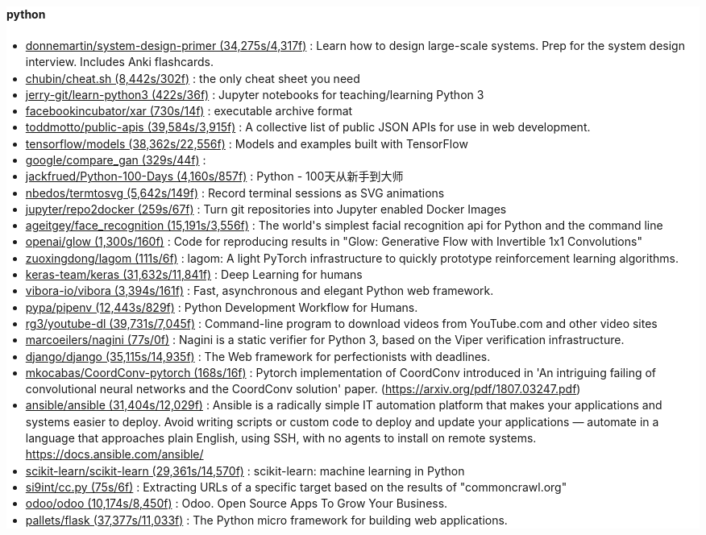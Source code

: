 #### python
* [donnemartin/system-design-primer (34,275s/4,317f)](https://github.com/donnemartin/system-design-primer) : Learn how to design large-scale systems. Prep for the system design interview. Includes Anki flashcards.
* [chubin/cheat.sh (8,442s/302f)](https://github.com/chubin/cheat.sh) : the only cheat sheet you need
* [jerry-git/learn-python3 (422s/36f)](https://github.com/jerry-git/learn-python3) : Jupyter notebooks for teaching/learning Python 3
* [facebookincubator/xar (730s/14f)](https://github.com/facebookincubator/xar) : executable archive format
* [toddmotto/public-apis (39,584s/3,915f)](https://github.com/toddmotto/public-apis) : A collective list of public JSON APIs for use in web development.
* [tensorflow/models (38,362s/22,556f)](https://github.com/tensorflow/models) : Models and examples built with TensorFlow
* [google/compare_gan (329s/44f)](https://github.com/google/compare_gan) : 
* [jackfrued/Python-100-Days (4,160s/857f)](https://github.com/jackfrued/Python-100-Days) : Python - 100天从新手到大师
* [nbedos/termtosvg (5,642s/149f)](https://github.com/nbedos/termtosvg) : Record terminal sessions as SVG animations
* [jupyter/repo2docker (259s/67f)](https://github.com/jupyter/repo2docker) : Turn git repositories into Jupyter enabled Docker Images
* [ageitgey/face_recognition (15,191s/3,556f)](https://github.com/ageitgey/face_recognition) : The world's simplest facial recognition api for Python and the command line
* [openai/glow (1,300s/160f)](https://github.com/openai/glow) : Code for reproducing results in "Glow: Generative Flow with Invertible 1x1 Convolutions"
* [zuoxingdong/lagom (111s/6f)](https://github.com/zuoxingdong/lagom) : lagom: A light PyTorch infrastructure to quickly prototype reinforcement learning algorithms.
* [keras-team/keras (31,632s/11,841f)](https://github.com/keras-team/keras) : Deep Learning for humans
* [vibora-io/vibora (3,394s/161f)](https://github.com/vibora-io/vibora) : Fast, asynchronous and elegant Python web framework.
* [pypa/pipenv (12,443s/829f)](https://github.com/pypa/pipenv) : Python Development Workflow for Humans.
* [rg3/youtube-dl (39,731s/7,045f)](https://github.com/rg3/youtube-dl) : Command-line program to download videos from YouTube.com and other video sites
* [marcoeilers/nagini (77s/0f)](https://github.com/marcoeilers/nagini) : Nagini is a static verifier for Python 3, based on the Viper verification infrastructure.
* [django/django (35,115s/14,935f)](https://github.com/django/django) : The Web framework for perfectionists with deadlines.
* [mkocabas/CoordConv-pytorch (168s/16f)](https://github.com/mkocabas/CoordConv-pytorch) : Pytorch implementation of CoordConv introduced in 'An intriguing failing of convolutional neural networks and the CoordConv solution' paper. (https://arxiv.org/pdf/1807.03247.pdf)
* [ansible/ansible (31,404s/12,029f)](https://github.com/ansible/ansible) : Ansible is a radically simple IT automation platform that makes your applications and systems easier to deploy. Avoid writing scripts or custom code to deploy and update your applications — automate in a language that approaches plain English, using SSH, with no agents to install on remote systems. https://docs.ansible.com/ansible/
* [scikit-learn/scikit-learn (29,361s/14,570f)](https://github.com/scikit-learn/scikit-learn) : scikit-learn: machine learning in Python
* [si9int/cc.py (75s/6f)](https://github.com/si9int/cc.py) : Extracting URLs of a specific target based on the results of "commoncrawl.org"
* [odoo/odoo (10,174s/8,450f)](https://github.com/odoo/odoo) : Odoo. Open Source Apps To Grow Your Business.
* [pallets/flask (37,377s/11,033f)](https://github.com/pallets/flask) : The Python micro framework for building web applications.
